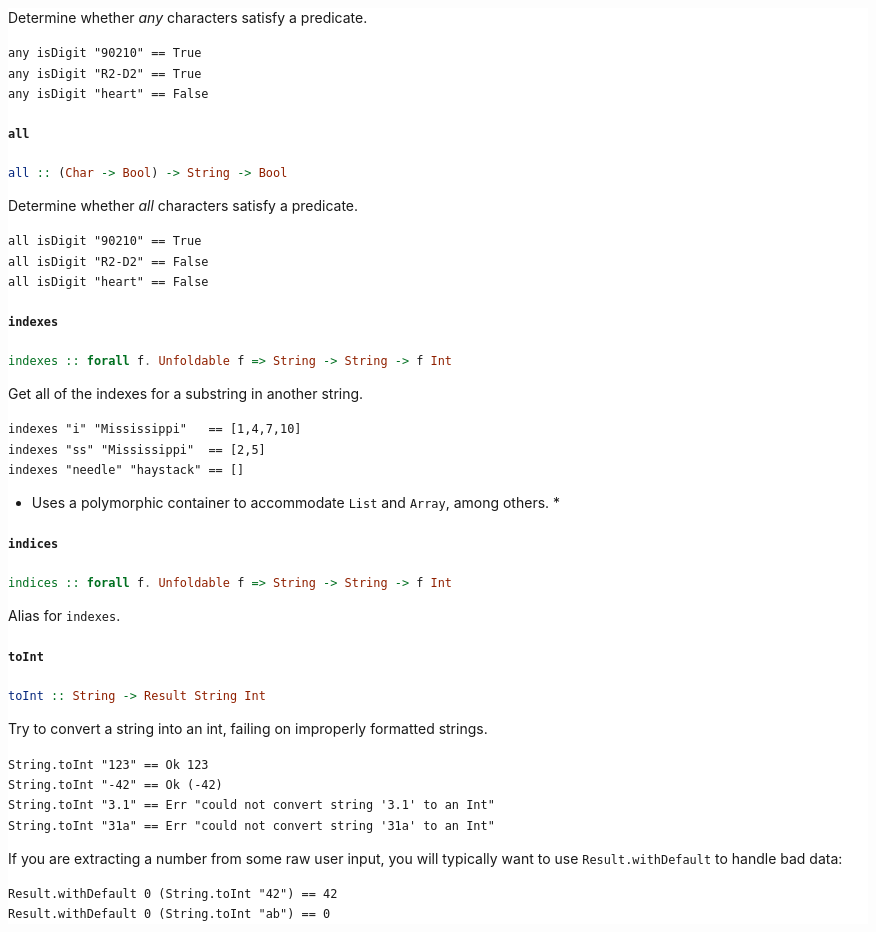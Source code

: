 Determine whether *any* characters satisfy a predicate.

    any isDigit "90210" == True
    any isDigit "R2-D2" == True
    any isDigit "heart" == False

#### `all`

``` purescript
all :: (Char -> Bool) -> String -> Bool
```

Determine whether *all* characters satisfy a predicate.

    all isDigit "90210" == True
    all isDigit "R2-D2" == False
    all isDigit "heart" == False

#### `indexes`

``` purescript
indexes :: forall f. Unfoldable f => String -> String -> f Int
```

Get all of the indexes for a substring in another string.

    indexes "i" "Mississippi"   == [1,4,7,10]
    indexes "ss" "Mississippi"  == [2,5]
    indexes "needle" "haystack" == []

* Uses a polymorphic container to accommodate `List` and `Array`,
among others. *

#### `indices`

``` purescript
indices :: forall f. Unfoldable f => String -> String -> f Int
```

Alias for `indexes`.

#### `toInt`

``` purescript
toInt :: String -> Result String Int
```

Try to convert a string into an int, failing on improperly formatted strings.

    String.toInt "123" == Ok 123
    String.toInt "-42" == Ok (-42)
    String.toInt "3.1" == Err "could not convert string '3.1' to an Int"
    String.toInt "31a" == Err "could not convert string '31a' to an Int"

If you are extracting a number from some raw user input, you will typically
want to use `Result.withDefault` to handle bad data:

    Result.withDefault 0 (String.toInt "42") == 42
    Result.withDefault 0 (String.toInt "ab") == 0
